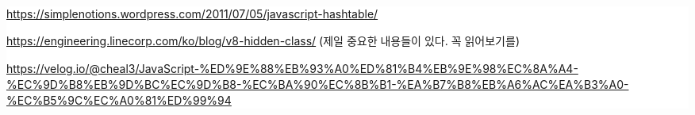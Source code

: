 https://simplenotions.wordpress.com/2011/07/05/javascript-hashtable/

https://engineering.linecorp.com/ko/blog/v8-hidden-class/    (제일 중요한 내용들이 있다. 꼭 읽어보기를)

https://velog.io/@cheal3/JavaScript-%ED%9E%88%EB%93%A0%ED%81%B4%EB%9E%98%EC%8A%A4-%EC%9D%B8%EB%9D%BC%EC%9D%B8-%EC%BA%90%EC%8B%B1-%EA%B7%B8%EB%A6%AC%EA%B3%A0-%EC%B5%9C%EC%A0%81%ED%99%94
